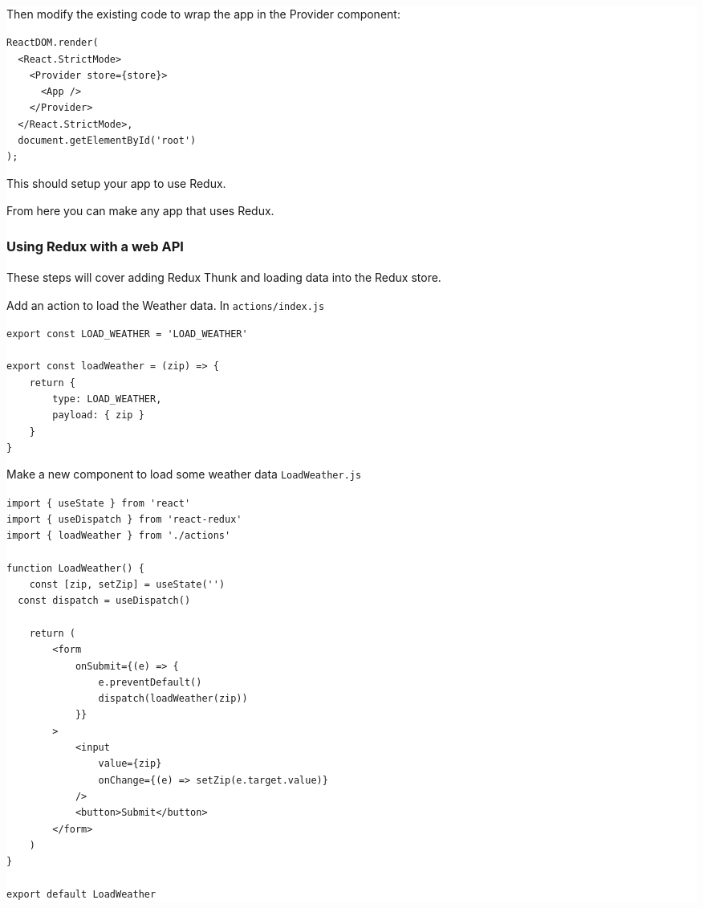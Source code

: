 Then modify the existing code to wrap the app in the Provider component: 

```JS
ReactDOM.render(
  <React.StrictMode>
    <Provider store={store}>
      <App />
    </Provider>
  </React.StrictMode>,
  document.getElementById('root')
);
```

This should setup your app to use Redux. 

From here you can make any app that uses Redux. 

### Using Redux with a web API

These steps will cover adding Redux Thunk and loading data into the Redux store. 

Add an action to load the Weather data. In `actions/index.js`

```JS
export const LOAD_WEATHER = 'LOAD_WEATHER'

export const loadWeather = (zip) => {
	return {
		type: LOAD_WEATHER,
		payload: { zip }
	}
}
```

Make a new component to load some weather data `LoadWeather.js`

```JS
import { useState } from 'react'
import { useDispatch } from 'react-redux'
import { loadWeather } from './actions'

function LoadWeather() {
	const [zip, setZip] = useState('')
  const dispatch = useDispatch()

	return (
		<form
			onSubmit={(e) => {
				e.preventDefault()
				dispatch(loadWeather(zip))
			}}
		>
			<input 
				value={zip}
				onChange={(e) => setZip(e.target.value)}
			/>
			<button>Submit</button>
		</form>
	)
}

export default LoadWeather
```

